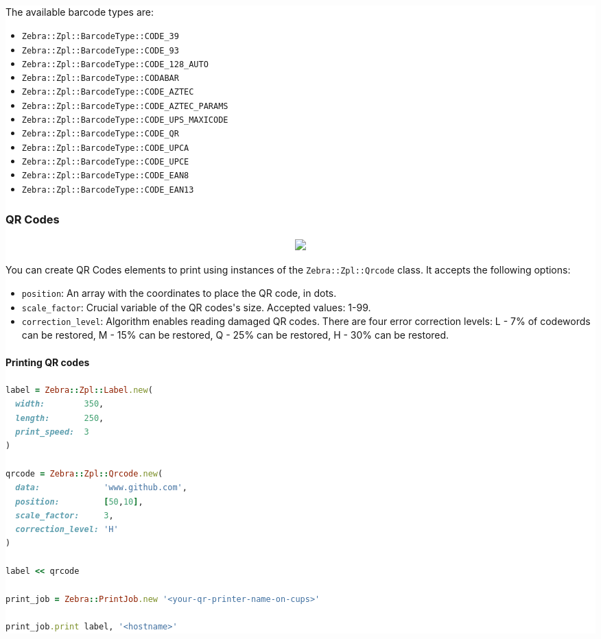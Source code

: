 The available barcode types are:

* `Zebra::Zpl::BarcodeType::CODE_39`
* `Zebra::Zpl::BarcodeType::CODE_93`
* `Zebra::Zpl::BarcodeType::CODE_128_AUTO`
* `Zebra::Zpl::BarcodeType::CODABAR`
* `Zebra::Zpl::BarcodeType::CODE_AZTEC`
* `Zebra::Zpl::BarcodeType::CODE_AZTEC_PARAMS`
* `Zebra::Zpl::BarcodeType::CODE_UPS_MAXICODE`
* `Zebra::Zpl::BarcodeType::CODE_QR`
* `Zebra::Zpl::BarcodeType::CODE_UPCA`
* `Zebra::Zpl::BarcodeType::CODE_UPCE`
* `Zebra::Zpl::BarcodeType::CODE_EAN8`
* `Zebra::Zpl::BarcodeType::CODE_EAN13`

### QR Codes

<p align="center">
  <img src="docs/images/qrcode.png" width="400">
</p>

You can create QR Codes elements to print using instances of the `Zebra::Zpl::Qrcode` class. It accepts the following options:

* `position`: An array with the coordinates to place the QR code, in dots.
* `scale_factor`: Crucial variable of the QR codes's size. Accepted values: 1-99.
* `correction_level`: Algorithm enables reading damaged QR codes. There are four error correction levels: L - 7% of codewords can be restored, M - 15% can be restored, Q - 25% can be restored, H - 30% can be restored.

#### Printing QR codes

```ruby
label = Zebra::Zpl::Label.new(
  width:        350,
  length:       250,
  print_speed:  3
)

qrcode = Zebra::Zpl::Qrcode.new(
  data:             'www.github.com',
  position:         [50,10],
  scale_factor:     3,
  correction_level: 'H'
)

label << qrcode

print_job = Zebra::PrintJob.new '<your-qr-printer-name-on-cups>'

print_job.print label, '<hostname>'
```
